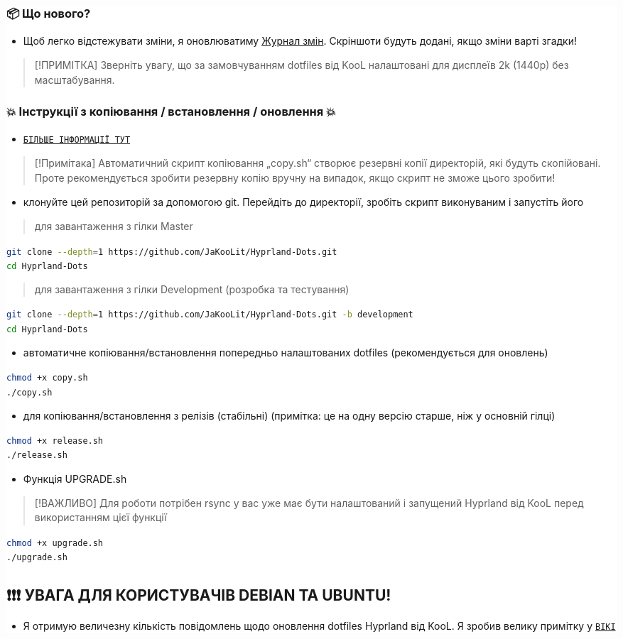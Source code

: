### 📦 Що нового?
- Щоб легко відстежувати зміни, я оновлюватиму [Журнал змін](https://github.com/JaKooLit/Hyprland-Dots/wiki/Changelogs). Скріншоти будуть додані, якщо зміни варті згадки!

> [!ПРИМІТКА]
> Зверніть увагу, що за замовчуванням dotfiles від KooL налаштовані для дисплеїв 2k (1440p) без масштабування.

### 💥 Інструкції з копіювання / встановлення / оновлення 💥
- [`БІЛЬШЕ ІНФОРМАЦІЇ ТУТ`](https://github.com/JaKooLit/Hyprland-Dots/wiki/Install_&_Update) 
> [!Примітака] 
> Автоматичний скрипт копіювання „copy.sh“ створює резервні копії директорій, які будуть скопійовані. Проте рекомендується зробити резервну копію вручну на випадок, якщо скрипт не зможе цього зробити!

- клонуйте цей репозиторій за допомогою git. Перейдіть до директорії, зробіть скрипт виконуваним і запустіть його

> для завантаження з гілки Master
```bash
git clone --depth=1 https://github.com/JaKooLit/Hyprland-Dots.git
cd Hyprland-Dots
```

> для завантаження з гілки Development (розробка та тестування)
```bash
git clone --depth=1 https://github.com/JaKooLit/Hyprland-Dots.git -b development
cd Hyprland-Dots
```

- автоматичне копіювання/встановлення попередньо налаштованих dotfiles (рекомендується для оновлень)
```bash
chmod +x copy.sh
./copy.sh
```

- для копіювання/встановлення з релізів (стабільні) (примітка: це на одну версію старше, ніж у основній гілці)
```bash
chmod +x release.sh
./release.sh
```

- Функція UPGRADE.sh
> [!ВАЖЛИВО]
> Для роботи потрібен rsync
> у вас уже має бути налаштований і запущений Hyprland від KooL перед використанням цієї функції
```bash
chmod +x upgrade.sh
./upgrade.sh
```

## ❗❗❗ УВАГА ДЛЯ КОРИСТУВАЧІВ DEBIAN ТА UBUNTU!
- Я отримую величезну кількість повідомлень щодо оновлення dotfiles Hyprland від KooL. Я зробив велику примітку у [`ВІКІ`](https://github.com/JaKooLit/Hyprland-Dots/wiki/Install_&_Update)
